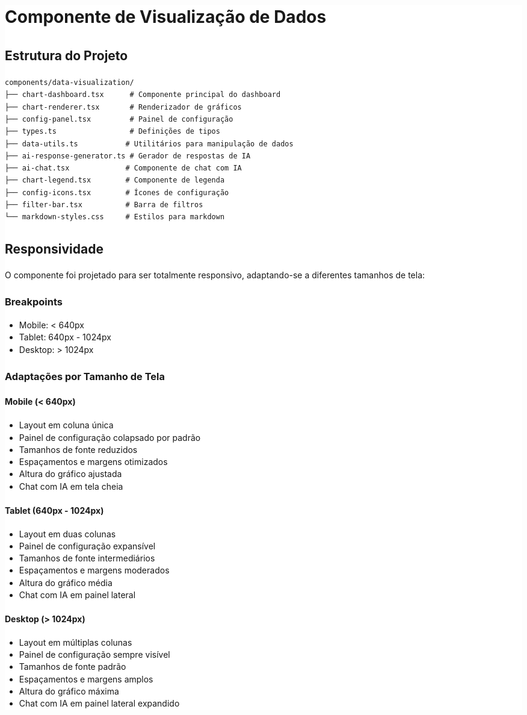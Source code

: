 # Componente de Visualização de Dados

## Estrutura do Projeto

```
components/data-visualization/
├── chart-dashboard.tsx      # Componente principal do dashboard
├── chart-renderer.tsx       # Renderizador de gráficos
├── config-panel.tsx         # Painel de configuração
├── types.ts                 # Definições de tipos
├── data-utils.ts           # Utilitários para manipulação de dados
├── ai-response-generator.ts # Gerador de respostas de IA
├── ai-chat.tsx             # Componente de chat com IA
├── chart-legend.tsx        # Componente de legenda
├── config-icons.tsx        # Ícones de configuração
├── filter-bar.tsx          # Barra de filtros
└── markdown-styles.css     # Estilos para markdown
```

## Responsividade

O componente foi projetado para ser totalmente responsivo, adaptando-se a diferentes tamanhos de tela:

### Breakpoints
- Mobile: < 640px
- Tablet: 640px - 1024px
- Desktop: > 1024px

### Adaptações por Tamanho de Tela

#### Mobile (< 640px)
- Layout em coluna única
- Painel de configuração colapsado por padrão
- Tamanhos de fonte reduzidos
- Espaçamentos e margens otimizados
- Altura do gráfico ajustada
- Chat com IA em tela cheia

#### Tablet (640px - 1024px)
- Layout em duas colunas
- Painel de configuração expansível
- Tamanhos de fonte intermediários
- Espaçamentos e margens moderados
- Altura do gráfico média
- Chat com IA em painel lateral

#### Desktop (> 1024px)
- Layout em múltiplas colunas
- Painel de configuração sempre visível
- Tamanhos de fonte padrão
- Espaçamentos e margens amplos
- Altura do gráfico máxima
- Chat com IA em painel lateral expandido
